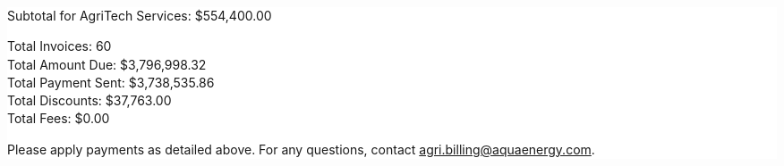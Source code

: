 </div>



Subtotal for AgriTech Services: $554,400.00


Total Invoices: 60  
Total Amount Due: $3,796,998.32  
Total Payment Sent: $3,738,535.86  
Total Discounts: $37,763.00  
Total Fees: $0.00


Please apply payments as detailed above. For any questions, contact agri.billing@aquaenergy.com.